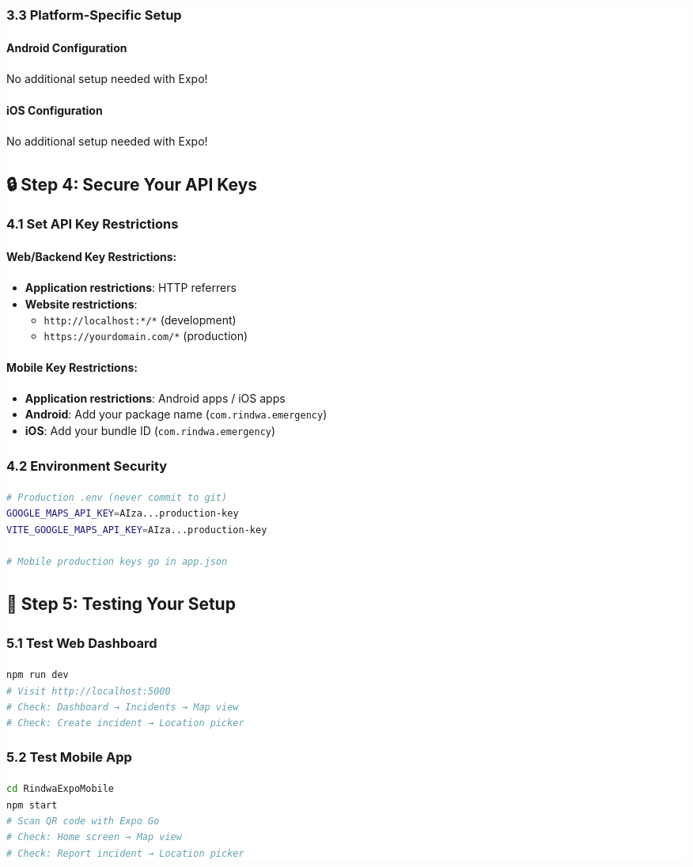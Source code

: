 ### 3.3 Platform-Specific Setup

#### Android Configuration
No additional setup needed with Expo!

#### iOS Configuration
No additional setup needed with Expo!

## 🔒 Step 4: Secure Your API Keys

### 4.1 Set API Key Restrictions

#### Web/Backend Key Restrictions:
- **Application restrictions**: HTTP referrers
- **Website restrictions**: 
  - `http://localhost:*/*` (development)
  - `https://yourdomain.com/*` (production)

#### Mobile Key Restrictions:
- **Application restrictions**: Android apps / iOS apps
- **Android**: Add your package name (`com.rindwa.emergency`)
- **iOS**: Add your bundle ID (`com.rindwa.emergency`)

### 4.2 Environment Security
```bash
# Production .env (never commit to git)
GOOGLE_MAPS_API_KEY=AIza...production-key
VITE_GOOGLE_MAPS_API_KEY=AIza...production-key

# Mobile production keys go in app.json
```

## 🧪 Step 5: Testing Your Setup

### 5.1 Test Web Dashboard
```bash
npm run dev
# Visit http://localhost:5000
# Check: Dashboard → Incidents → Map view
# Check: Create incident → Location picker
```

### 5.2 Test Mobile App
```bash
cd RindwaExpoMobile
npm start
# Scan QR code with Expo Go
# Check: Home screen → Map view
# Check: Report incident → Location picker
```
